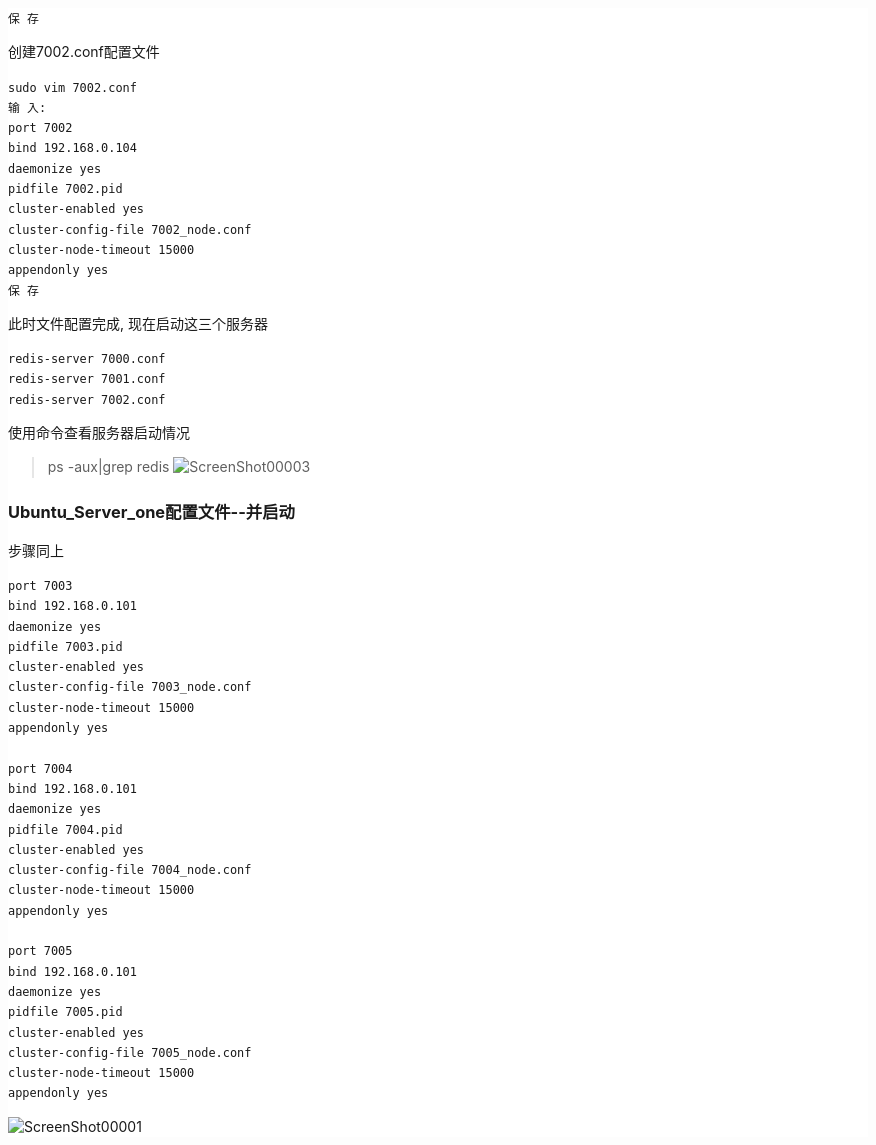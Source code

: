 ```Linux
保 存
```
创建7002.conf配置文件
```Linux
sudo vim 7002.conf
输 入: 
port 7002
bind 192.168.0.104
daemonize yes
pidfile 7002.pid
cluster-enabled yes
cluster-config-file 7002_node.conf
cluster-node-timeout 15000
appendonly yes
保 存
```
此时文件配置完成, 现在启动这三个服务器  
```Linux
redis-server 7000.conf
redis-server 7001.conf
redis-server 7002.conf
```
使用命令查看服务器启动情况  
> ps -aux|grep redis
![ScreenShot00003](https://github.com/KissMyLady/Tools/blob/master/img/ScreenShot00003.jpg)


### Ubuntu_Server_one配置文件--并启动     
步骤同上  
```Linux
port 7003
bind 192.168.0.101
daemonize yes
pidfile 7003.pid
cluster-enabled yes
cluster-config-file 7003_node.conf
cluster-node-timeout 15000
appendonly yes

port 7004
bind 192.168.0.101
daemonize yes
pidfile 7004.pid
cluster-enabled yes
cluster-config-file 7004_node.conf
cluster-node-timeout 15000
appendonly yes

port 7005
bind 192.168.0.101
daemonize yes
pidfile 7005.pid
cluster-enabled yes
cluster-config-file 7005_node.conf
cluster-node-timeout 15000
appendonly yes
```
![ScreenShot00001](https://github.com/KissMyLady/Tools/blob/master/img/ScreenShot00001.jpg)
